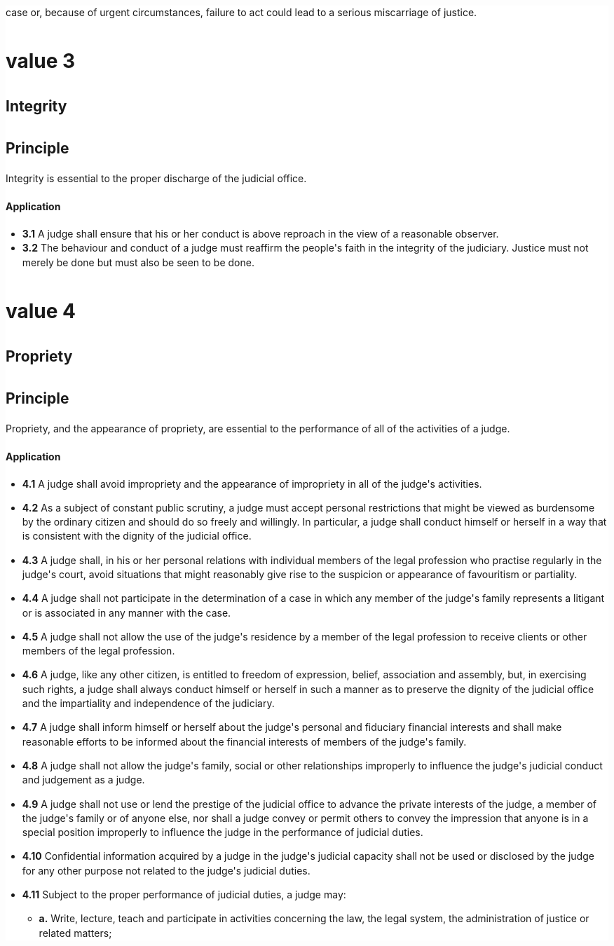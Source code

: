 case or, because of urgent circumstances, failure to act could lead to a serious miscarriage of justice.

# **value 3**

## **Integrity**

## Principle

Integrity is essential to the proper discharge of the judicial office.

#### Application

- **3.1** A judge shall ensure that his or her conduct is above reproach in the view of a reasonable observer.
- **3.2** The behaviour and conduct of a judge must reaffirm the people's faith in the integrity of the judiciary. Justice must not merely be done but must also be seen to be done.

# **value 4**

## **Propriety**

## Principle

Propriety, and the appearance of propriety, are essential to the performance of all of the activities of a judge.

#### Application

- **4.1** A judge shall avoid impropriety and the appearance of impropriety in all of the judge's activities.
- **4.2** As a subject of constant public scrutiny, a judge must accept personal restrictions that might be viewed as burdensome by the ordinary citizen and should do so freely and willingly. In particular, a judge shall conduct himself or herself in a way that is consistent with the dignity of the judicial office.
- **4.3** A judge shall, in his or her personal relations with individual members of the legal profession who practise regularly in the judge's court, avoid situations that might reasonably give rise to the suspicion or appearance of favouritism or partiality.
- **4.4** A judge shall not participate in the determination of a case in which any member of the judge's family represents a litigant or is associated in any manner with the case.
- **4.5** A judge shall not allow the use of the judge's residence by a member of the legal profession to receive clients or other members of the legal profession.

- **4.6** A judge, like any other citizen, is entitled to freedom of expression, belief, association and assembly, but, in exercising such rights, a judge shall always conduct himself or herself in such a manner as to preserve the dignity of the judicial office and the impartiality and independence of the judiciary.
- **4.7** A judge shall inform himself or herself about the judge's personal and fiduciary financial interests and shall make reasonable efforts to be informed about the financial interests of members of the judge's family.
- **4.8** A judge shall not allow the judge's family, social or other relationships improperly to influence the judge's judicial conduct and judgement as a judge.
- **4.9** A judge shall not use or lend the prestige of the judicial office to advance the private interests of the judge, a member of the judge's family or of anyone else, nor shall a judge convey or permit others to convey the impression that anyone is in a special position improperly to influence the judge in the performance of judicial duties.
- **4.10** Confidential information acquired by a judge in the judge's judicial capacity shall not be used or disclosed by the judge for any other purpose not related to the judge's judicial duties.
- **4.11** Subject to the proper performance of judicial duties, a judge may:
  - **a.** Write, lecture, teach and participate in activities concerning the law, the legal system, the administration of justice or related matters;